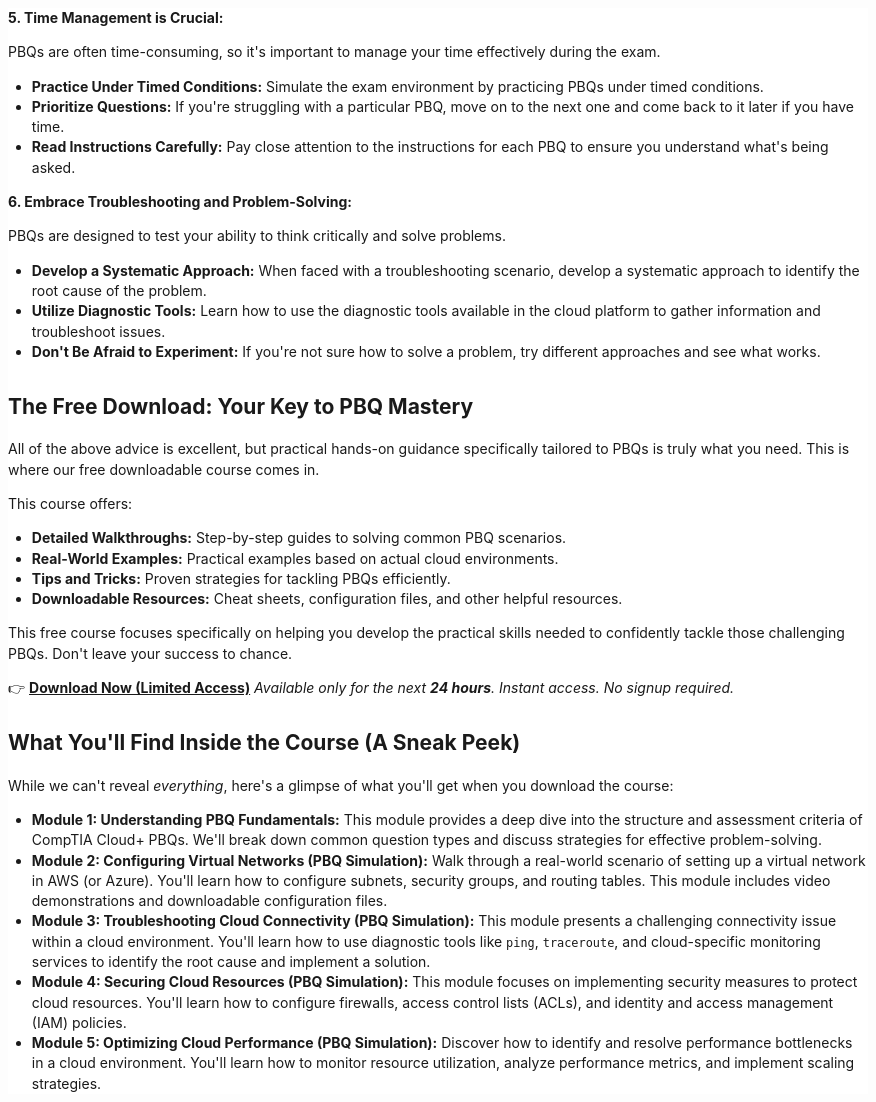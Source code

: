 **5. Time Management is Crucial:**

PBQs are often time-consuming, so it's important to manage your time effectively during the exam.

*   **Practice Under Timed Conditions:** Simulate the exam environment by practicing PBQs under timed conditions.
*   **Prioritize Questions:** If you're struggling with a particular PBQ, move on to the next one and come back to it later if you have time.
*   **Read Instructions Carefully:** Pay close attention to the instructions for each PBQ to ensure you understand what's being asked.

**6. Embrace Troubleshooting and Problem-Solving:**

PBQs are designed to test your ability to think critically and solve problems.

*   **Develop a Systematic Approach:** When faced with a troubleshooting scenario, develop a systematic approach to identify the root cause of the problem.
*   **Utilize Diagnostic Tools:** Learn how to use the diagnostic tools available in the cloud platform to gather information and troubleshoot issues.
*   **Don't Be Afraid to Experiment:** If you're not sure how to solve a problem, try different approaches and see what works.

## The Free Download: Your Key to PBQ Mastery

All of the above advice is excellent, but practical hands-on guidance specifically tailored to PBQs is truly what you need. This is where our free downloadable course comes in.

This course offers:

*   **Detailed Walkthroughs:** Step-by-step guides to solving common PBQ scenarios.
*   **Real-World Examples:** Practical examples based on actual cloud environments.
*   **Tips and Tricks:** Proven strategies for tackling PBQs efficiently.
*   **Downloadable Resources:** Cheat sheets, configuration files, and other helpful resources.

This free course focuses specifically on helping you develop the practical skills needed to confidently tackle those challenging PBQs. Don't leave your success to chance.

👉 **[Download Now (Limited Access)](https://udemywork.com/comptia-cloud-pbq)**
_Available only for the next **24 hours**. Instant access. No signup required._

## What You'll Find Inside the Course (A Sneak Peek)

While we can't reveal *everything*, here's a glimpse of what you'll get when you download the course:

*   **Module 1: Understanding PBQ Fundamentals:** This module provides a deep dive into the structure and assessment criteria of CompTIA Cloud+ PBQs. We'll break down common question types and discuss strategies for effective problem-solving.
*   **Module 2: Configuring Virtual Networks (PBQ Simulation):** Walk through a real-world scenario of setting up a virtual network in AWS (or Azure). You'll learn how to configure subnets, security groups, and routing tables. This module includes video demonstrations and downloadable configuration files.
*   **Module 3: Troubleshooting Cloud Connectivity (PBQ Simulation):** This module presents a challenging connectivity issue within a cloud environment. You'll learn how to use diagnostic tools like `ping`, `traceroute`, and cloud-specific monitoring services to identify the root cause and implement a solution.
*   **Module 4: Securing Cloud Resources (PBQ Simulation):** This module focuses on implementing security measures to protect cloud resources. You'll learn how to configure firewalls, access control lists (ACLs), and identity and access management (IAM) policies.
*   **Module 5: Optimizing Cloud Performance (PBQ Simulation):** Discover how to identify and resolve performance bottlenecks in a cloud environment. You'll learn how to monitor resource utilization, analyze performance metrics, and implement scaling strategies.
